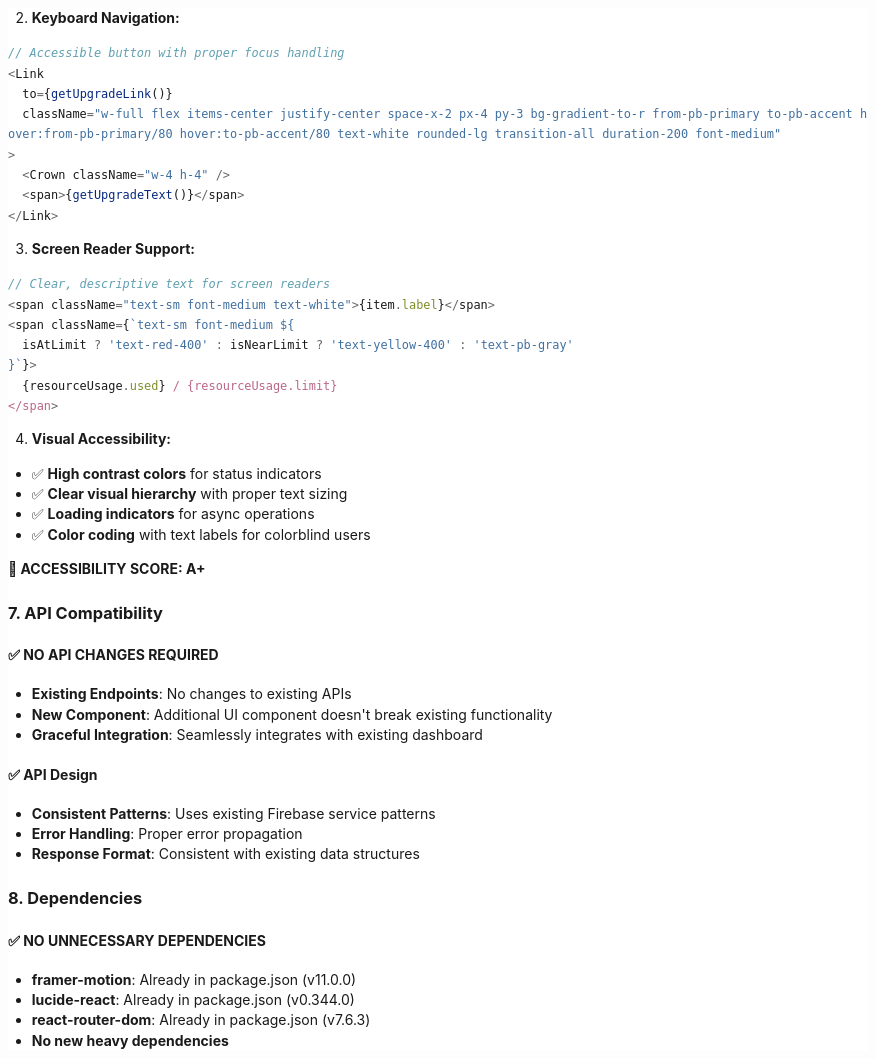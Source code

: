 2. **Keyboard Navigation:**
```typescript
// Accessible button with proper focus handling
<Link
  to={getUpgradeLink()}
  className="w-full flex items-center justify-center space-x-2 px-4 py-3 bg-gradient-to-r from-pb-primary to-pb-accent hover:from-pb-primary/80 hover:to-pb-accent/80 text-white rounded-lg transition-all duration-200 font-medium"
>
  <Crown className="w-4 h-4" />
  <span>{getUpgradeText()}</span>
</Link>
```

3. **Screen Reader Support:**
```typescript
// Clear, descriptive text for screen readers
<span className="text-sm font-medium text-white">{item.label}</span>
<span className={`text-sm font-medium ${
  isAtLimit ? 'text-red-400' : isNearLimit ? 'text-yellow-400' : 'text-pb-gray'
}`}>
  {resourceUsage.used} / {resourceUsage.limit}
</span>
```

4. **Visual Accessibility:**
- ✅ **High contrast colors** for status indicators
- ✅ **Clear visual hierarchy** with proper text sizing
- ✅ **Loading indicators** for async operations
- ✅ **Color coding** with text labels for colorblind users

**🎯 ACCESSIBILITY SCORE: A+**

### 7. **API Compatibility**

#### ✅ **NO API CHANGES REQUIRED**
- **Existing Endpoints**: No changes to existing APIs
- **New Component**: Additional UI component doesn't break existing functionality
- **Graceful Integration**: Seamlessly integrates with existing dashboard

#### ✅ **API Design**
- **Consistent Patterns**: Uses existing Firebase service patterns
- **Error Handling**: Proper error propagation
- **Response Format**: Consistent with existing data structures

### 8. **Dependencies**

#### ✅ **NO UNNECESSARY DEPENDENCIES**
- **framer-motion**: Already in package.json (v11.0.0)
- **lucide-react**: Already in package.json (v0.344.0)
- **react-router-dom**: Already in package.json (v7.6.3)
- **No new heavy dependencies**
